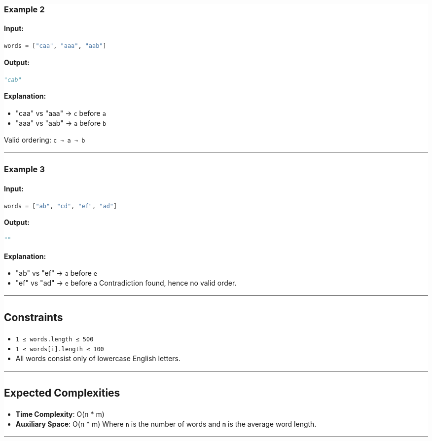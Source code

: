 ### Example 2

**Input:**

```python
words = ["caa", "aaa", "aab"]
```

**Output:**

```python
"cab"
```

**Explanation:**

* "caa" vs "aaa" → `c` before `a`
* "aaa" vs "aab" → `a` before `b`

Valid ordering: `c → a → b`

---

### Example 3

**Input:**

```python
words = ["ab", "cd", "ef", "ad"]
```

**Output:**

```python
""
```

**Explanation:**

* "ab" vs "ef" → `a` before `e`
* "ef" vs "ad" → `e` before `a`
  Contradiction found, hence no valid order.

---

## Constraints

* `1 ≤ words.length ≤ 500`
* `1 ≤ words[i].length ≤ 100`
* All words consist only of lowercase English letters.

---

## Expected Complexities

* **Time Complexity**: O(n \* m)
* **Auxiliary Space**: O(n \* m)
  Where `n` is the number of words and `m` is the average word length.

---